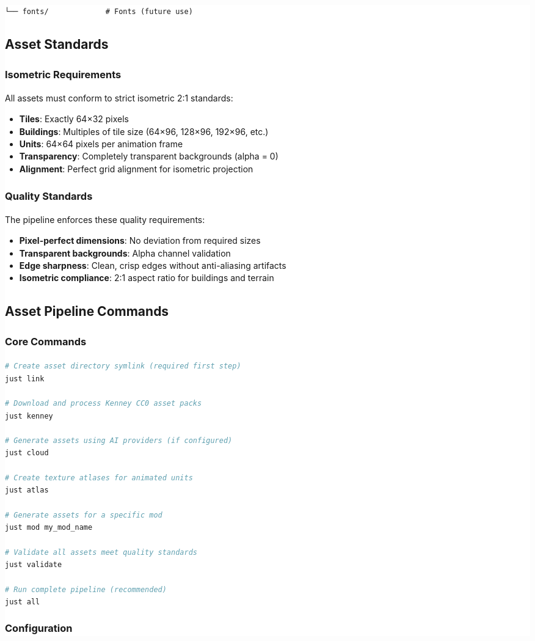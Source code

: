 ```
└── fonts/             # Fonts (future use)
```

## Asset Standards

### Isometric Requirements

All assets must conform to strict isometric 2:1 standards:

- **Tiles**: Exactly 64×32 pixels
- **Buildings**: Multiples of tile size (64×96, 128×96, 192×96, etc.)
- **Units**: 64×64 pixels per animation frame
- **Transparency**: Completely transparent backgrounds (alpha = 0)
- **Alignment**: Perfect grid alignment for isometric projection

### Quality Standards

The pipeline enforces these quality requirements:
- **Pixel-perfect dimensions**: No deviation from required sizes
- **Transparent backgrounds**: Alpha channel validation
- **Edge sharpness**: Clean, crisp edges without anti-aliasing artifacts
- **Isometric compliance**: 2:1 aspect ratio for buildings and terrain

## Asset Pipeline Commands

### Core Commands

```bash
# Create asset directory symlink (required first step)
just link

# Download and process Kenney CC0 asset packs
just kenney

# Generate assets using AI providers (if configured)
just cloud

# Create texture atlases for animated units
just atlas

# Generate assets for a specific mod
just mod my_mod_name

# Validate all assets meet quality standards
just validate

# Run complete pipeline (recommended)
just all
```

### Configuration
